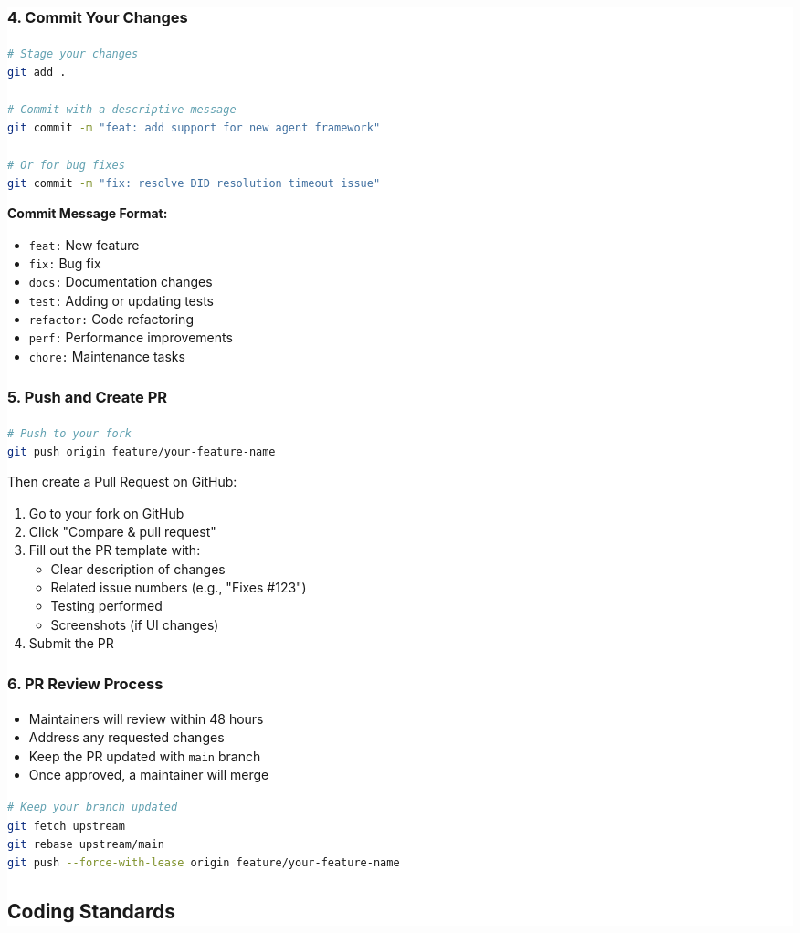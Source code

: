 ### 4. Commit Your Changes

```bash
# Stage your changes
git add .

# Commit with a descriptive message
git commit -m "feat: add support for new agent framework"

# Or for bug fixes
git commit -m "fix: resolve DID resolution timeout issue"
```

**Commit Message Format:**
- `feat:` New feature
- `fix:` Bug fix
- `docs:` Documentation changes
- `test:` Adding or updating tests
- `refactor:` Code refactoring
- `perf:` Performance improvements
- `chore:` Maintenance tasks

### 5. Push and Create PR

```bash
# Push to your fork
git push origin feature/your-feature-name
```

Then create a Pull Request on GitHub:

1. Go to your fork on GitHub
2. Click "Compare & pull request"
3. Fill out the PR template with:
   - Clear description of changes
   - Related issue numbers (e.g., "Fixes #123")
   - Testing performed
   - Screenshots (if UI changes)
4. Submit the PR

### 6. PR Review Process

- Maintainers will review within 48 hours
- Address any requested changes
- Keep the PR updated with `main` branch
- Once approved, a maintainer will merge

```bash
# Keep your branch updated
git fetch upstream
git rebase upstream/main
git push --force-with-lease origin feature/your-feature-name
```

## Coding Standards
